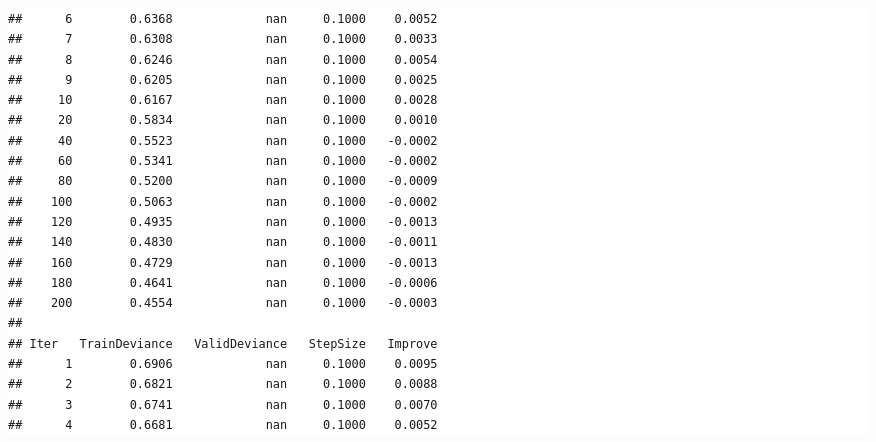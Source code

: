     ##      6        0.6368             nan     0.1000    0.0052
    ##      7        0.6308             nan     0.1000    0.0033
    ##      8        0.6246             nan     0.1000    0.0054
    ##      9        0.6205             nan     0.1000    0.0025
    ##     10        0.6167             nan     0.1000    0.0028
    ##     20        0.5834             nan     0.1000    0.0010
    ##     40        0.5523             nan     0.1000   -0.0002
    ##     60        0.5341             nan     0.1000   -0.0002
    ##     80        0.5200             nan     0.1000   -0.0009
    ##    100        0.5063             nan     0.1000   -0.0002
    ##    120        0.4935             nan     0.1000   -0.0013
    ##    140        0.4830             nan     0.1000   -0.0011
    ##    160        0.4729             nan     0.1000   -0.0013
    ##    180        0.4641             nan     0.1000   -0.0006
    ##    200        0.4554             nan     0.1000   -0.0003
    ## 
    ## Iter   TrainDeviance   ValidDeviance   StepSize   Improve
    ##      1        0.6906             nan     0.1000    0.0095
    ##      2        0.6821             nan     0.1000    0.0088
    ##      3        0.6741             nan     0.1000    0.0070
    ##      4        0.6681             nan     0.1000    0.0052